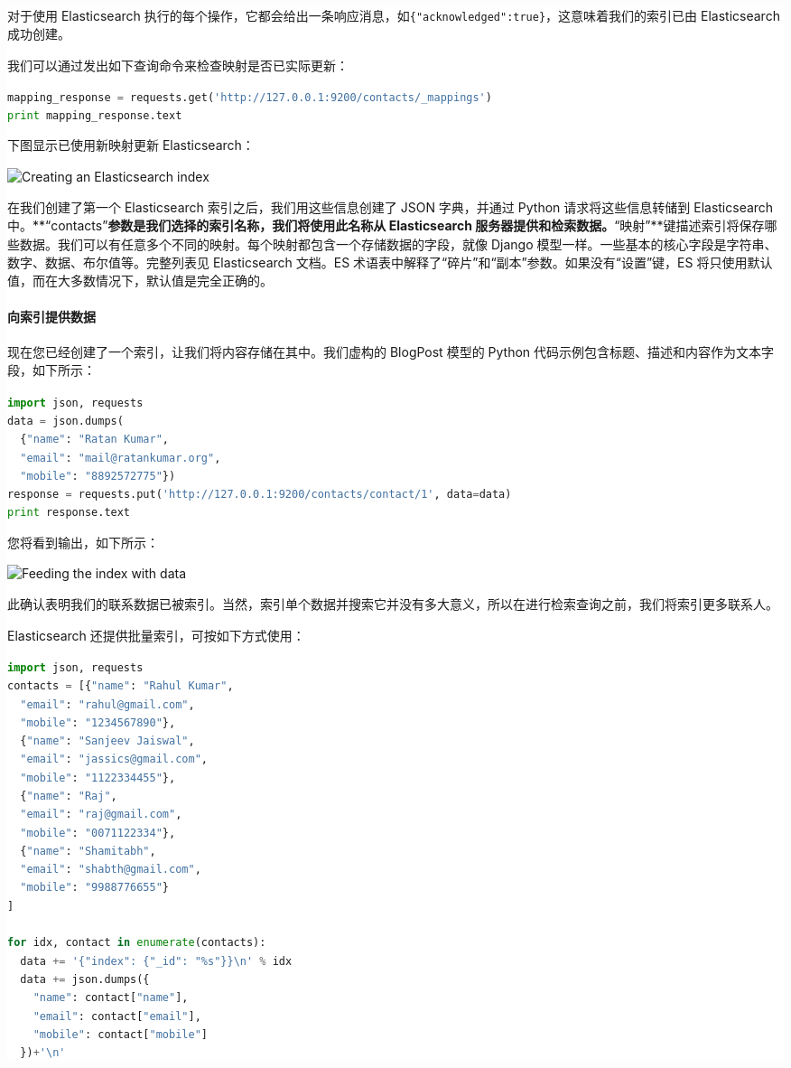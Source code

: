 对于使用 Elasticsearch 执行的每个操作，它都会给出一条响应消息，如`{"acknowledged":true}`，这意味着我们的索引已由 Elasticsearch 成功创建。

我们可以通过发出如下查询命令来检查映射是否已实际更新：

```py
mapping_response = requests.get('http://127.0.0.1:9200/contacts/_mappings')
print mapping_response.text

```

下图显示已使用新映射更新 Elasticsearch：

![Creating an Elasticsearch index](../Images/image00345.jpeg)

在我们创建了第一个 Elasticsearch 索引之后，我们用这些信息创建了 JSON 字典，并通过 Python 请求将这些信息转储到 Elasticsearch 中。**“contacts”**参数是我们选择的索引名称，我们将使用此名称从 Elasticsearch 服务器提供和检索数据。**“映射”**键描述索引将保存哪些数据。我们可以有任意多个不同的映射。每个映射都包含一个存储数据的字段，就像 Django 模型一样。一些基本的核心字段是字符串、数字、数据、布尔值等。完整列表见 Elasticsearch 文档。ES 术语表中解释了“碎片”和“副本”参数。如果没有“设置”键，ES 将只使用默认值，而在大多数情况下，默认值是完全正确的。

#### 向索引提供数据

现在您已经创建了一个索引，让我们将内容存储在其中。我们虚构的 BlogPost 模型的 Python 代码示例包含标题、描述和内容作为文本字段，如下所示：

```py
import json, requests
data = json.dumps(
  {"name": "Ratan Kumar",
  "email": "mail@ratankumar.org",
  "mobile": "8892572775"})
response = requests.put('http://127.0.0.1:9200/contacts/contact/1', data=data)
print response.text
```

您将看到输出，如下所示：

![Feeding the index with data](../Images/image00346.jpeg)

此确认表明我们的联系数据已被索引。当然，索引单个数据并搜索它并没有多大意义，所以在进行检索查询之前，我们将索引更多联系人。

Elasticsearch 还提供批量索引，可按如下方式使用：

```py
import json, requests
contacts = [{"name": "Rahul Kumar",
  "email": "rahul@gmail.com",
  "mobile": "1234567890"},
  {"name": "Sanjeev Jaiswal",
  "email": "jassics@gmail.com",
  "mobile": "1122334455"},
  {"name": "Raj",
  "email": "raj@gmail.com",
  "mobile": "0071122334"},
  {"name": "Shamitabh",
  "email": "shabth@gmail.com",
  "mobile": "9988776655"}
]

for idx, contact in enumerate(contacts):
  data += '{"index": {"_id": "%s"}}\n' % idx
  data += json.dumps({
    "name": contact["name"],
    "email": contact["email"],
    "mobile": contact["mobile"]
  })+'\n'
```
